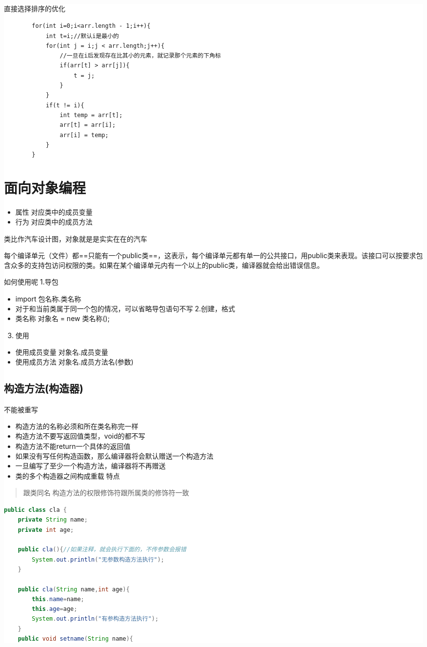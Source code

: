 直接选择排序的优化

```
		for(int i=0;i<arr.length - 1;i++){
			int t=i;//默认i是最小的
			for(int j = i;j < arr.length;j++){
				//一旦在i后发现存在比其小的元素，就记录那个元素的下角标
				if(arr[t] > arr[j]){
					t = j;
				}
			}
			if(t != i){
				int temp = arr[t];
				arr[t] = arr[i];
				arr[i] = temp;
			}
		}
```

# 面向对象编程
* 属性 对应类中的成员变量
* 行为 对应类中的成员方法

类比作汽车设计图，对象就是是实实在在的汽车

每个编译单元（文件）都==只能有一个public类==，这表示，每个编译单元都有单一的公共接口，用public类来表现。该接口可以按要求包含众多的支持包访问权限的类。如果在某个编译单元内有一个以上的public类，编译器就会给出错误信息。

如何使用呢
1.导包
* import 包名称.类名称
* 对于和当前类属于同一个包的情况，可以省略导包语句不写
2.创建，格式
* 类名称 对象名 = new 类名称();
3. 使用
 * 使用成员变量 对象名.成员变量
 * 使用成员方法 对象名.成员方法名(参数) 

## 构造方法(构造器)
不能被重写
* 构造方法的名称必须和所在类名称完一样
* 构造方法不要写返回值类型，void的都不写
* 构造方法不能return一个具体的返回值
* 如果没有写任何构造函数，那么编译器将会默认赠送一个构造方法
* 一旦编写了至少一个构造方法，编译器将不再赠送
* 类的多个构造器之间构成重载
特点 
> 跟类同名
> 构造方法的权限修饰符跟所属类的修饰符一致

```java
public class cla {
	private String name;
	private int age;
	
	public cla(){//如果注释，就会执行下面的，不传参数会报错
		System.out.println("无参数构造方法执行");
	}
	
	public cla(String name,int age){
		this.name=name;
		this.age=age;
		System.out.println("有参构造方法执行");
	}
	public void setname(String name){
```